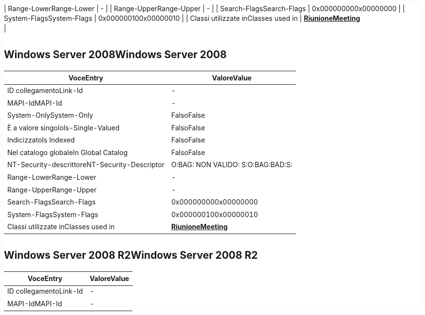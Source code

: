 | <span data-ttu-id="9469e-189">Range-Lower</span><span class="sxs-lookup"><span data-stu-id="9469e-189">Range-Lower</span></span>            | \-                                      |
| <span data-ttu-id="9469e-190">Range-Upper</span><span class="sxs-lookup"><span data-stu-id="9469e-190">Range-Upper</span></span>            | \-                                      |
| <span data-ttu-id="9469e-191">Search-Flags</span><span class="sxs-lookup"><span data-stu-id="9469e-191">Search-Flags</span></span>           | <span data-ttu-id="9469e-192">0x00000000</span><span class="sxs-lookup"><span data-stu-id="9469e-192">0x00000000</span></span>                              |
| <span data-ttu-id="9469e-193">System-Flags</span><span class="sxs-lookup"><span data-stu-id="9469e-193">System-Flags</span></span>           | <span data-ttu-id="9469e-194">0x00000010</span><span class="sxs-lookup"><span data-stu-id="9469e-194">0x00000010</span></span>                              |
| <span data-ttu-id="9469e-195">Classi utilizzate in</span><span class="sxs-lookup"><span data-stu-id="9469e-195">Classes used in</span></span>        | [<span data-ttu-id="9469e-196">**Riunione**</span><span class="sxs-lookup"><span data-stu-id="9469e-196">**Meeting**</span></span>](c-meeting.md)<br/> |



## <a name="windows-server-2008"></a><span data-ttu-id="9469e-197">Windows Server 2008</span><span class="sxs-lookup"><span data-stu-id="9469e-197">Windows Server 2008</span></span>



| <span data-ttu-id="9469e-198">Voce</span><span class="sxs-lookup"><span data-stu-id="9469e-198">Entry</span></span> | <span data-ttu-id="9469e-199">Valore</span><span class="sxs-lookup"><span data-stu-id="9469e-199">Value</span></span> |
|------------------------|-----------------------------------------|
| <span data-ttu-id="9469e-200">ID collegamento</span><span class="sxs-lookup"><span data-stu-id="9469e-200">Link-Id</span></span>                | \-                                      |
| <span data-ttu-id="9469e-201">MAPI-Id</span><span class="sxs-lookup"><span data-stu-id="9469e-201">MAPI-Id</span></span>                | \-                                      |
| <span data-ttu-id="9469e-202">System-Only</span><span class="sxs-lookup"><span data-stu-id="9469e-202">System-Only</span></span>            | <span data-ttu-id="9469e-203">Falso</span><span class="sxs-lookup"><span data-stu-id="9469e-203">False</span></span>                                   |
| <span data-ttu-id="9469e-204">È a valore singolo</span><span class="sxs-lookup"><span data-stu-id="9469e-204">Is-Single-Valued</span></span>       | <span data-ttu-id="9469e-205">Falso</span><span class="sxs-lookup"><span data-stu-id="9469e-205">False</span></span>                                   |
| <span data-ttu-id="9469e-206">Indicizzato</span><span class="sxs-lookup"><span data-stu-id="9469e-206">Is Indexed</span></span>             | <span data-ttu-id="9469e-207">Falso</span><span class="sxs-lookup"><span data-stu-id="9469e-207">False</span></span>                                   |
| <span data-ttu-id="9469e-208">Nel catalogo globale</span><span class="sxs-lookup"><span data-stu-id="9469e-208">In Global Catalog</span></span>      | <span data-ttu-id="9469e-209">Falso</span><span class="sxs-lookup"><span data-stu-id="9469e-209">False</span></span>                                   |
| <span data-ttu-id="9469e-210">NT-Security-descrittore</span><span class="sxs-lookup"><span data-stu-id="9469e-210">NT-Security-Descriptor</span></span> | <span data-ttu-id="9469e-211">O:BAG: NON VALIDO: S:</span><span class="sxs-lookup"><span data-stu-id="9469e-211">O:BAG:BAD:S:</span></span>                            |
| <span data-ttu-id="9469e-212">Range-Lower</span><span class="sxs-lookup"><span data-stu-id="9469e-212">Range-Lower</span></span>            | \-                                      |
| <span data-ttu-id="9469e-213">Range-Upper</span><span class="sxs-lookup"><span data-stu-id="9469e-213">Range-Upper</span></span>            | \-                                      |
| <span data-ttu-id="9469e-214">Search-Flags</span><span class="sxs-lookup"><span data-stu-id="9469e-214">Search-Flags</span></span>           | <span data-ttu-id="9469e-215">0x00000000</span><span class="sxs-lookup"><span data-stu-id="9469e-215">0x00000000</span></span>                              |
| <span data-ttu-id="9469e-216">System-Flags</span><span class="sxs-lookup"><span data-stu-id="9469e-216">System-Flags</span></span>           | <span data-ttu-id="9469e-217">0x00000010</span><span class="sxs-lookup"><span data-stu-id="9469e-217">0x00000010</span></span>                              |
| <span data-ttu-id="9469e-218">Classi utilizzate in</span><span class="sxs-lookup"><span data-stu-id="9469e-218">Classes used in</span></span>        | [<span data-ttu-id="9469e-219">**Riunione**</span><span class="sxs-lookup"><span data-stu-id="9469e-219">**Meeting**</span></span>](c-meeting.md)<br/> |



## <a name="windows-server-2008-r2"></a><span data-ttu-id="9469e-220">Windows Server 2008 R2</span><span class="sxs-lookup"><span data-stu-id="9469e-220">Windows Server 2008 R2</span></span>



| <span data-ttu-id="9469e-221">Voce</span><span class="sxs-lookup"><span data-stu-id="9469e-221">Entry</span></span> | <span data-ttu-id="9469e-222">Valore</span><span class="sxs-lookup"><span data-stu-id="9469e-222">Value</span></span> |
|------------------------|-----------------------------------------|
| <span data-ttu-id="9469e-223">ID collegamento</span><span class="sxs-lookup"><span data-stu-id="9469e-223">Link-Id</span></span>                | \-                                      |
| <span data-ttu-id="9469e-224">MAPI-Id</span><span class="sxs-lookup"><span data-stu-id="9469e-224">MAPI-Id</span></span>                | \-                                      |